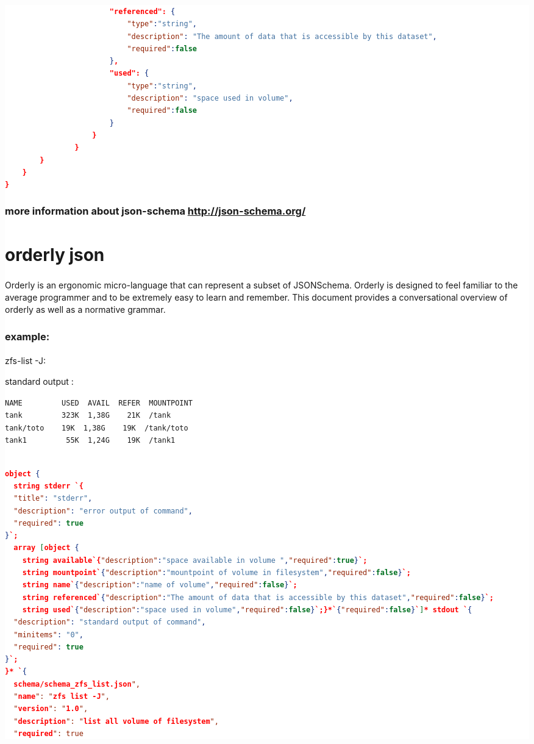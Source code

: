 ```json
                        "referenced": {
                            "type":"string",
                            "description": "The amount of data that is accessible by this dataset",
                            "required":false
                        },
                        "used": {
                            "type":"string",
                            "description": "space used in volume",
                            "required":false
                        }
                    }
                }
        }
    }
}
```
 ### more information about json-schema <http://json-schema.org/>
 
# orderly json

Orderly is an ergonomic micro-language that can represent a subset of JSONSchema. Orderly is designed to feel familiar to the average programmer and to be extremely easy to learn and remember. This document provides a conversational overview of orderly as well as a normative grammar.
 
### example:
zfs-list -J:

standard output :

```bash
NAME         USED  AVAIL  REFER  MOUNTPOINT
tank         323K  1,38G    21K  /tank
tank/toto    19K  1,38G    19K  /tank/toto
tank1         55K  1,24G    19K  /tank1
```


```json

object {
  string stderr `{
  "title": "stderr",
  "description": "error output of command",
  "required": true
}`;
  array [object {
    string available`{"description":"space available in volume ","required":true}`;
    string mountpoint`{"description":"mountpoint of volume in filesystem","required":false}`;
    string name`{"description":"name of volume","required":false}`;
    string referenced`{"description":"The amount of data that is accessible by this dataset","required":false}`;
    string used`{"description":"space used in volume","required":false}`;}*`{"required":false}`]* stdout `{
  "description": "standard output of command",
  "minitems": "0",
  "required": true
}`;
}* `{
  schema/schema_zfs_list.json",
  "name": "zfs list -J",
  "version": "1.0",
  "description": "list all volume of filesystem",
  "required": true
```